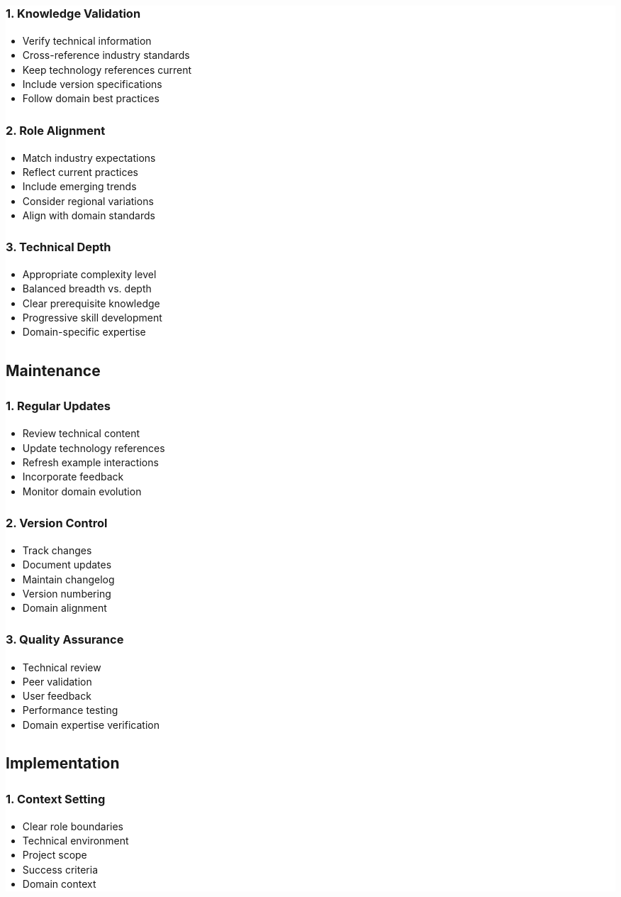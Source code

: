 ### 1. Knowledge Validation
- Verify technical information
- Cross-reference industry standards
- Keep technology references current
- Include version specifications
- Follow domain best practices

### 2. Role Alignment
- Match industry expectations
- Reflect current practices
- Include emerging trends
- Consider regional variations
- Align with domain standards

### 3. Technical Depth
- Appropriate complexity level
- Balanced breadth vs. depth
- Clear prerequisite knowledge
- Progressive skill development
- Domain-specific expertise

## Maintenance

### 1. Regular Updates
- Review technical content
- Update technology references
- Refresh example interactions
- Incorporate feedback
- Monitor domain evolution

### 2. Version Control
- Track changes
- Document updates
- Maintain changelog
- Version numbering
- Domain alignment

### 3. Quality Assurance
- Technical review
- Peer validation
- User feedback
- Performance testing
- Domain expertise verification

## Implementation

### 1. Context Setting
- Clear role boundaries
- Technical environment
- Project scope
- Success criteria
- Domain context
